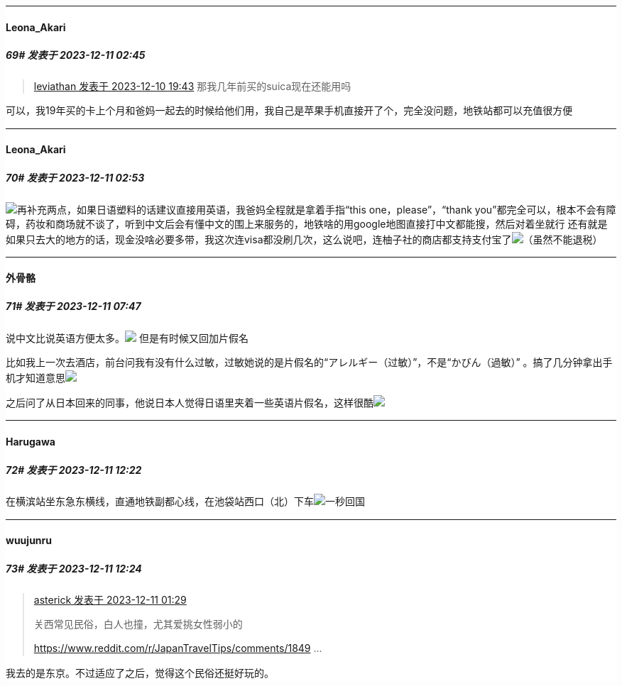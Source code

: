 
*****

####  Leona_Akari  
##### 69#       发表于 2023-12-11 02:45

<blockquote><a href="httphttps://bbs.saraba1st.com/2b/forum.php?mod=redirect&amp;goto=findpost&amp;pid=63284689&amp;ptid=2163485" target="_blank">leviathan 发表于 2023-12-10 19:43</a>
那我几年前买的suica现在还能用吗</blockquote>
可以，我19年买的卡上个月和爸妈一起去的时候给他们用，我自己是苹果手机直接开了个，完全没问题，地铁站都可以充值很方便

*****

####  Leona_Akari  
##### 70#       发表于 2023-12-11 02:53

<img src="https://static.saraba1st.com/image/smiley/face2017/067.png" referrerpolicy="no-referrer">再补充两点，如果日语塑料的话建议直接用英语，我爸妈全程就是拿着手指“this one，please”，“thank you”都完全可以，根本不会有障碍，药妆和商场就不谈了，听到中文后会有懂中文的围上来服务的，地铁啥的用google地图直接打中文都能搜，然后对着坐就行
还有就是如果只去大的地方的话，现金没啥必要多带，我这次连visa都没刷几次，这么说吧，连柚子社的商店都支持支付宝了<img src="https://static.saraba1st.com/image/smiley/face2017/068.png" referrerpolicy="no-referrer">（虽然不能退税）


*****

####  外骨骼  
##### 71#       发表于 2023-12-11 07:47

说中文比说英语方便太多。<img src="https://static.saraba1st.com/image/smiley/face2017/099.png" referrerpolicy="no-referrer">
但是有时候又回加片假名

比如我上一次去酒店，前台问我有没有什么过敏，过敏她说的是片假名的“アレルギー（过敏）”，不是“かびん（過敏）” 。搞了几分钟拿出手机才知道意思<img src="https://static.saraba1st.com/image/smiley/face2017/051.png" referrerpolicy="no-referrer">

之后问了从日本回来的同事，他说日本人觉得日语里夹着一些英语片假名，这样很酷<img src="https://static.saraba1st.com/image/smiley/face2017/061.gif" referrerpolicy="no-referrer">


*****

####  Harugawa  
##### 72#       发表于 2023-12-11 12:22

在横滨站坐东急东横线，直通地铁副都心线，在池袋站西口（北）下车<img src="https://static.saraba1st.com/image/smiley/face2017/037.png" referrerpolicy="no-referrer">一秒回国


*****

####  wuujunru  
##### 73#       发表于 2023-12-11 12:24

<blockquote><a href="httphttps://bbs.saraba1st.com/2b/forum.php?mod=redirect&amp;goto=findpost&amp;pid=63289390&amp;ptid=2163485" target="_blank">asterick 发表于 2023-12-11 01:29</a>

关西常见民俗，白人也撞，尤其爱挑女性弱小的

https://www.reddit.com/r/JapanTravelTips/comments/1849 ...</blockquote>
我去的是东京。不过适应了之后，觉得这个民俗还挺好玩的。
